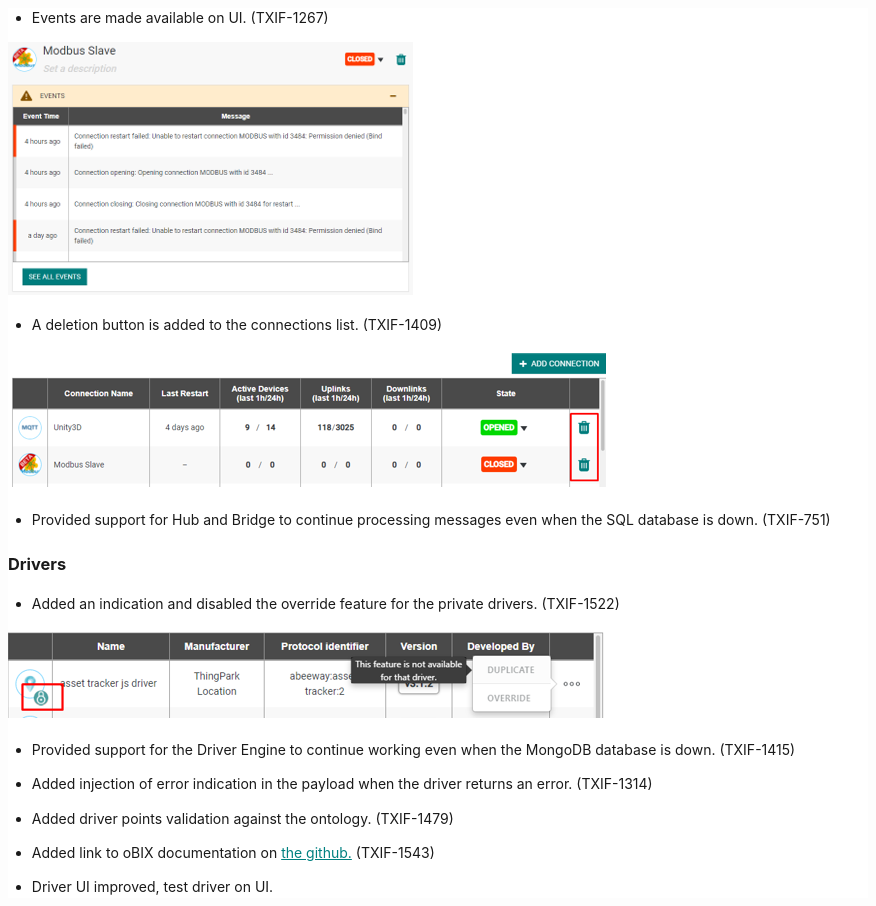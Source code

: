 * Events are made available on UI. (TXIF-1267)

![img](images/events.png)

* A deletion button is added to the connections list. (TXIF-1409)

![img](images/deletion.png)

* Provided support for Hub and Bridge to continue processing messages even when the SQL database is down. (TXIF-751)

### Drivers

* Added an indication and disabled the override feature for the private drivers. (TXIF-1522)

![img](images/feature_unavailable.png)

* Provided support for the Driver Engine to continue working even when the MongoDB database is down. (TXIF-1415)

* Added injection of error indication in the payload when the driver returns an error. (TXIF-1314)

* Added driver points validation against the ontology. (TXIF-1479)

* Added link to oBIX documentation on <a href="https://github.com/actility/thingpark-iot-flow-js-driver/blob/master/UNITS.md" style="color:teal">the github.</a> (TXIF-1543)

* Driver UI improved, test driver on UI.
